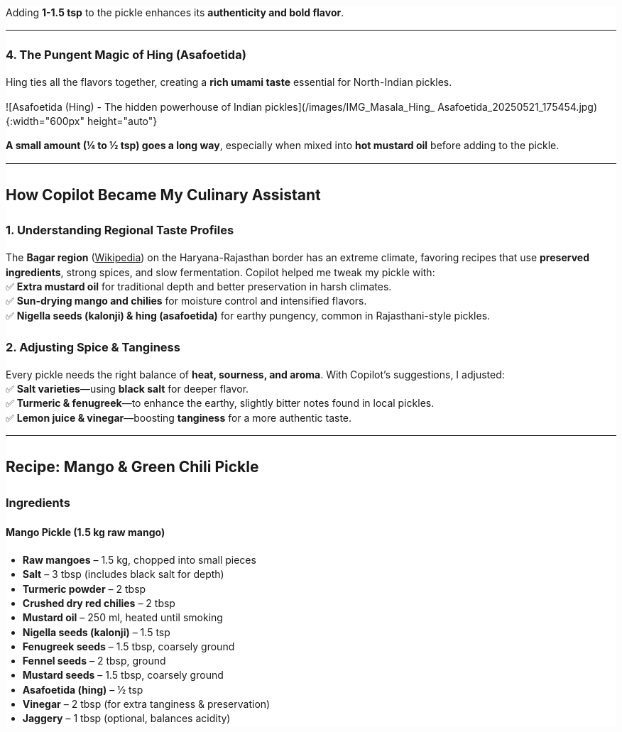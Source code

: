 Adding **1-1.5 tsp** to the pickle enhances its **authenticity and bold flavor**.

---

### **4. The Pungent Magic of Hing (Asafoetida)**  
Hing ties all the flavors together, creating a **rich umami taste** essential for North-Indian pickles.  

![Asafoetida (Hing) - The hidden powerhouse of Indian pickles](/images/IMG_Masala_Hing_ Asafoetida_20250521_175454.jpg){:width="600px" height="auto"}  

**A small amount (¼ to ½ tsp) goes a long way**, especially when mixed into **hot mustard oil** before adding to the pickle.

---

## How Copilot Became My Culinary Assistant  

### **1. Understanding Regional Taste Profiles**  
The **Bagar region** ([Wikipedia](https://en.wikipedia.org/wiki/Bagar_region)) on the Haryana-Rajasthan border has an extreme climate, favoring recipes that use **preserved ingredients**, strong spices, and slow fermentation. Copilot helped me tweak my pickle with:  
✅ **Extra mustard oil** for traditional depth and better preservation in harsh climates.  
✅ **Sun-drying mango and chilies** for moisture control and intensified flavors.  
✅ **Nigella seeds (kalonji) & hing (asafoetida)** for earthy pungency, common in Rajasthani-style pickles.  

### **2. Adjusting Spice & Tanginess**  
Every pickle needs the right balance of **heat, sourness, and aroma**. With Copilot’s suggestions, I adjusted:  
✅ **Salt varieties**—using **black salt** for deeper flavor.  
✅ **Turmeric & fenugreek**—to enhance the earthy, slightly bitter notes found in local pickles.  
✅ **Lemon juice & vinegar**—boosting **tanginess** for a more authentic taste.  

---

## **Recipe: Mango & Green Chili Pickle**  

### **Ingredients**  

#### **Mango Pickle (1.5 kg raw mango)**  
- **Raw mangoes** – 1.5 kg, chopped into small pieces  
- **Salt** – 3 tbsp (includes black salt for depth)  
- **Turmeric powder** – 2 tbsp  
- **Crushed dry red chilies** – 2 tbsp  
- **Mustard oil** – 250 ml, heated until smoking  
- **Nigella seeds (kalonji)** – 1.5 tsp  
- **Fenugreek seeds** – 1.5 tbsp, coarsely ground  
- **Fennel seeds** – 2 tbsp, ground  
- **Mustard seeds** – 1.5 tbsp, coarsely ground  
- **Asafoetida (hing)** – ½ tsp  
- **Vinegar** – 2 tbsp (for extra tanginess & preservation)  
- **Jaggery** – 1 tbsp (optional, balances acidity)  
